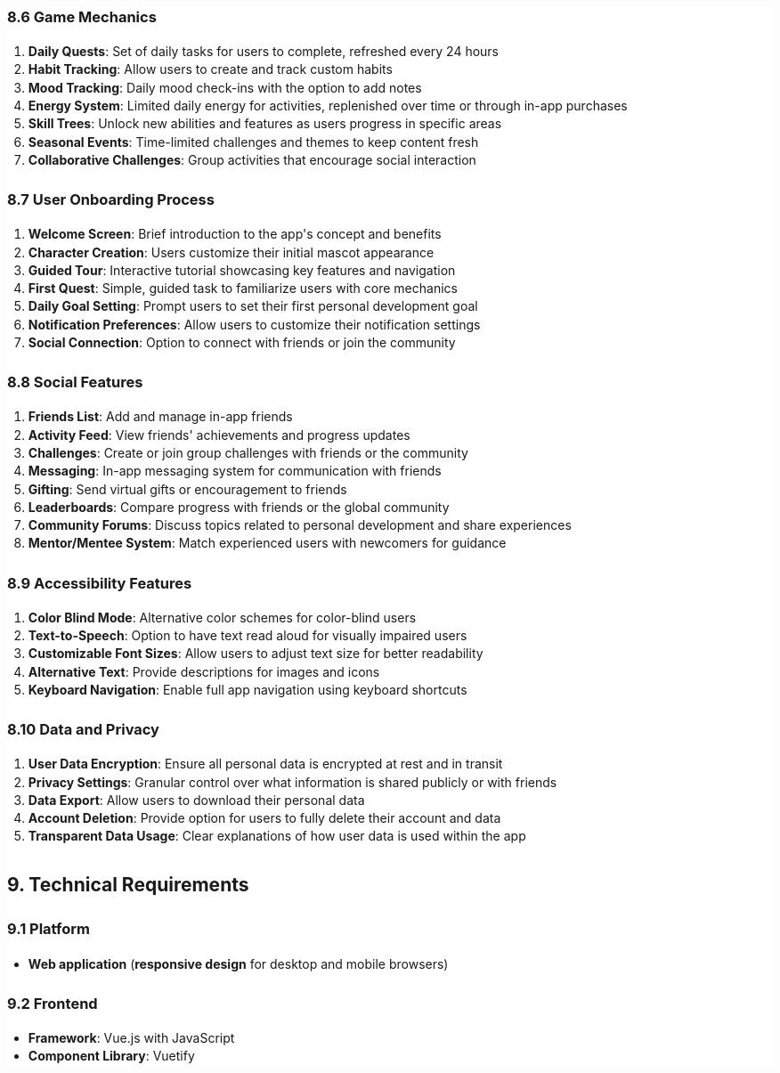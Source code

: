 ### 8.6 Game Mechanics
1. **Daily Quests**: Set of daily tasks for users to complete, refreshed every 24 hours
2. **Habit Tracking**: Allow users to create and track custom habits
3. **Mood Tracking**: Daily mood check-ins with the option to add notes
4. **Energy System**: Limited daily energy for activities, replenished over time or through in-app purchases
5. **Skill Trees**: Unlock new abilities and features as users progress in specific areas
6. **Seasonal Events**: Time-limited challenges and themes to keep content fresh
7. **Collaborative Challenges**: Group activities that encourage social interaction

### 8.7 User Onboarding Process
1. **Welcome Screen**: Brief introduction to the app's concept and benefits
2. **Character Creation**: Users customize their initial mascot appearance
3. **Guided Tour**: Interactive tutorial showcasing key features and navigation
4. **First Quest**: Simple, guided task to familiarize users with core mechanics
5. **Daily Goal Setting**: Prompt users to set their first personal development goal
6. **Notification Preferences**: Allow users to customize their notification settings
7. **Social Connection**: Option to connect with friends or join the community

### 8.8 Social Features
1. **Friends List**: Add and manage in-app friends
2. **Activity Feed**: View friends' achievements and progress updates
3. **Challenges**: Create or join group challenges with friends or the community
4. **Messaging**: In-app messaging system for communication with friends
5. **Gifting**: Send virtual gifts or encouragement to friends
6. **Leaderboards**: Compare progress with friends or the global community
7. **Community Forums**: Discuss topics related to personal development and share experiences
8. **Mentor/Mentee System**: Match experienced users with newcomers for guidance

### 8.9 Accessibility Features
1. **Color Blind Mode**: Alternative color schemes for color-blind users
2. **Text-to-Speech**: Option to have text read aloud for visually impaired users
3. **Customizable Font Sizes**: Allow users to adjust text size for better readability
4. **Alternative Text**: Provide descriptions for images and icons
5. **Keyboard Navigation**: Enable full app navigation using keyboard shortcuts

### 8.10 Data and Privacy
1. **User Data Encryption**: Ensure all personal data is encrypted at rest and in transit
2. **Privacy Settings**: Granular control over what information is shared publicly or with friends
3. **Data Export**: Allow users to download their personal data
4. **Account Deletion**: Provide option for users to fully delete their account and data
5. **Transparent Data Usage**: Clear explanations of how user data is used within the app

## 9. Technical Requirements

### 9.1 Platform
- **Web application** (**responsive design** for desktop and mobile browsers)

### 9.2 Frontend
- **Framework**: Vue.js with JavaScript
- **Component Library**: Vuetify
